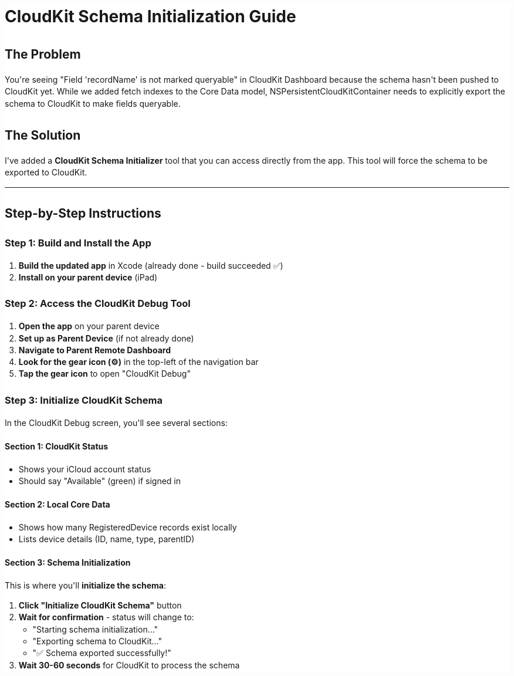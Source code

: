 # CloudKit Schema Initialization Guide

## The Problem

You're seeing "Field 'recordName' is not marked queryable" in CloudKit Dashboard because the schema hasn't been pushed to CloudKit yet. While we added fetch indexes to the Core Data model, NSPersistentCloudKitContainer needs to explicitly export the schema to CloudKit to make fields queryable.

## The Solution

I've added a **CloudKit Schema Initializer** tool that you can access directly from the app. This tool will force the schema to be exported to CloudKit.

---

## Step-by-Step Instructions

### Step 1: Build and Install the App

1. **Build the updated app** in Xcode (already done - build succeeded ✅)
2. **Install on your parent device** (iPad)

### Step 2: Access the CloudKit Debug Tool

1. **Open the app** on your parent device
2. **Set up as Parent Device** (if not already done)
3. **Navigate to Parent Remote Dashboard**
4. **Look for the gear icon (⚙️)** in the top-left of the navigation bar
5. **Tap the gear icon** to open "CloudKit Debug"

### Step 3: Initialize CloudKit Schema

In the CloudKit Debug screen, you'll see several sections:

#### Section 1: CloudKit Status
- Shows your iCloud account status
- Should say "Available" (green) if signed in

#### Section 2: Local Core Data
- Shows how many RegisteredDevice records exist locally
- Lists device details (ID, name, type, parentID)

#### Section 3: Schema Initialization
This is where you'll **initialize the schema**:

1. **Click "Initialize CloudKit Schema"** button
2. **Wait for confirmation** - status will change to:
   - "Starting schema initialization..."
   - "Exporting schema to CloudKit..."
   - "✅ Schema exported successfully!"
3. **Wait 30-60 seconds** for CloudKit to process the schema
